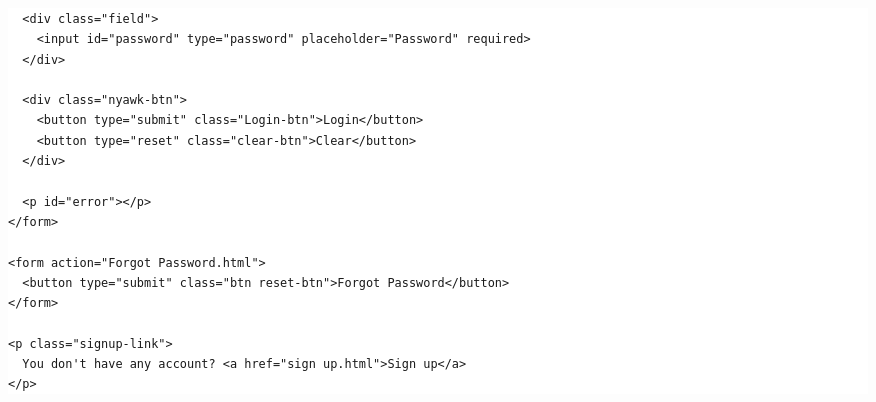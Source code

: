       <div class="field">
        <input id="password" type="password" placeholder="Password" required>
      </div>

      <div class="nyawk-btn">
        <button type="submit" class="Login-btn">Login</button>
        <button type="reset" class="clear-btn">Clear</button>
      </div>

      <p id="error"></p>
    </form>

    <form action="Forgot Password.html">
      <button type="submit" class="btn reset-btn">Forgot Password</button>
    </form>

    <p class="signup-link">
      You don't have any account? <a href="sign up.html">Sign up</a>
    </p>
  </div>

  <script>
    function login() {
      const user = document.getElementById("username").value;
      const pass = document.getElementById("password").value;

      const savedUser = localStorage.getItem("savedUsername");
      const savedPass = localStorage.getItem("savedPassword");

      if (!savedUser || !savedPass) {
        document.getElementById("error").textContent = "You don't have an account yet. Please sign up first.";
        return;
      }

      if (user === savedUser && pass === savedPass) {
        alert("Login successful!");
        window.location.href = "home.html"; // redirect to your home page
      } else {
        document.getElementById("error").textContent = "Invalid username or password!";
      }
    }
  </script>

</body>
</html>
